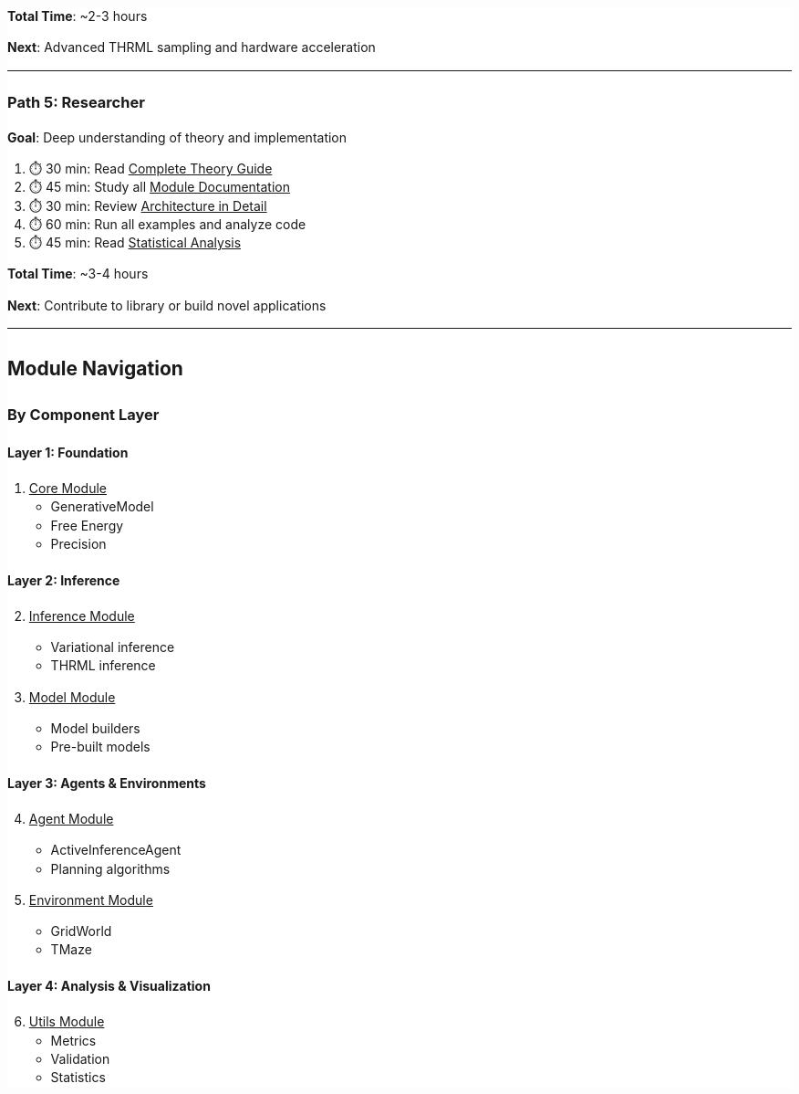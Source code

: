 **Total Time**: ~2-3 hours

**Next**: Advanced THRML sampling and hardware acceleration

---

### Path 5: Researcher

**Goal**: Deep understanding of theory and implementation

1. ⏱️ 30 min: Read [Complete Theory Guide](theory.md)
2. ⏱️ 45 min: Study all [Module Documentation](module_index.md)
3. ⏱️ 30 min: Review [Architecture in Detail](architecture.md)
4. ⏱️ 60 min: Run all examples and analyze code
5. ⏱️ 45 min: Read [Statistical Analysis](analysis_validation.md)

**Total Time**: ~3-4 hours

**Next**: Contribute to library or build novel applications

---

## Module Navigation

### By Component Layer

#### Layer 1: Foundation
1. [Core Module](module_core.md)
   - GenerativeModel
   - Free Energy
   - Precision

#### Layer 2: Inference
2. [Inference Module](module_inference.md)
   - Variational inference
   - THRML inference

3. [Model Module](module_models.md)
   - Model builders
   - Pre-built models

#### Layer 3: Agents & Environments
4. [Agent Module](module_agents.md)
   - ActiveInferenceAgent
   - Planning algorithms

5. [Environment Module](module_environments.md)
   - GridWorld
   - TMaze

#### Layer 4: Analysis & Visualization
6. [Utils Module](module_utils.md)
   - Metrics
   - Validation
   - Statistics
